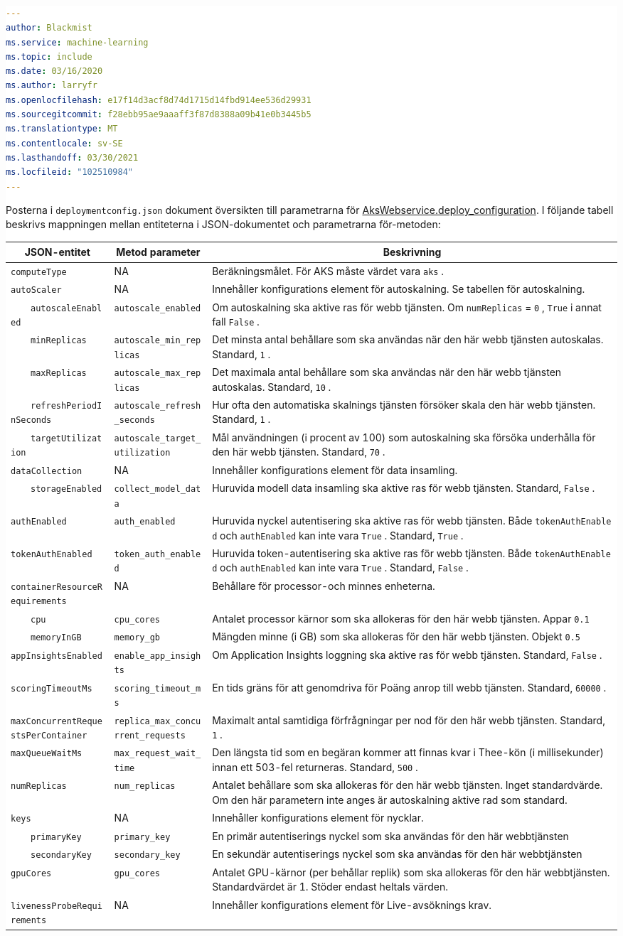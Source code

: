 ```yaml
---
author: Blackmist
ms.service: machine-learning
ms.topic: include
ms.date: 03/16/2020
ms.author: larryfr
ms.openlocfilehash: e17f14d3acf8d74d1715d14fbd914ee536d29931
ms.sourcegitcommit: f28ebb95ae9aaaff3f87d8388a09b41e0b3445b5
ms.translationtype: MT
ms.contentlocale: sv-SE
ms.lasthandoff: 03/30/2021
ms.locfileid: "102510984"
---
```

Posterna i `deploymentconfig.json` dokument översikten till parametrarna för [AksWebservice.deploy_configuration](/python/api/azureml-core/azureml.core.webservice.aks.aksservicedeploymentconfiguration). I följande tabell beskrivs mappningen mellan entiteterna i JSON-dokumentet och parametrarna för-metoden:

| JSON-entitet | Metod parameter | Beskrivning |
| ----- | ----- | ----- |
| `computeType` | NA | Beräkningsmålet. För AKS måste värdet vara `aks` . |
| `autoScaler` | NA | Innehåller konfigurations element för autoskalning. Se tabellen för autoskalning. |
| &emsp;&emsp;`autoscaleEnabled` | `autoscale_enabled` | Om autoskalning ska aktive ras för webb tjänsten. Om `numReplicas`  =  `0` , `True` i annat fall `False` . |
| &emsp;&emsp;`minReplicas` | `autoscale_min_replicas` | Det minsta antal behållare som ska användas när den här webb tjänsten autoskalas. Standard, `1` . |
| &emsp;&emsp;`maxReplicas` | `autoscale_max_replicas` | Det maximala antal behållare som ska användas när den här webb tjänsten autoskalas. Standard, `10` . |
| &emsp;&emsp;`refreshPeriodInSeconds` | `autoscale_refresh_seconds` | Hur ofta den automatiska skalnings tjänsten försöker skala den här webb tjänsten. Standard, `1` . |
| &emsp;&emsp;`targetUtilization` | `autoscale_target_utilization` | Mål användningen (i procent av 100) som autoskalning ska försöka underhålla för den här webb tjänsten. Standard, `70` . |
| `dataCollection` | NA | Innehåller konfigurations element för data insamling. |
| &emsp;&emsp;`storageEnabled` | `collect_model_data` | Huruvida modell data insamling ska aktive ras för webb tjänsten. Standard, `False` . |
| `authEnabled` | `auth_enabled` | Huruvida nyckel autentisering ska aktive ras för webb tjänsten. Både `tokenAuthEnabled` och `authEnabled` kan inte vara `True` . Standard, `True` . |
| `tokenAuthEnabled` | `token_auth_enabled` | Huruvida token-autentisering ska aktive ras för webb tjänsten. Både `tokenAuthEnabled` och `authEnabled` kan inte vara `True` . Standard, `False` . |
| `containerResourceRequirements` | NA | Behållare för processor-och minnes enheterna. |
| &emsp;&emsp;`cpu` | `cpu_cores` | Antalet processor kärnor som ska allokeras för den här webb tjänsten. Appar `0.1` |
| &emsp;&emsp;`memoryInGB` | `memory_gb` | Mängden minne (i GB) som ska allokeras för den här webb tjänsten. Objekt `0.5` |
| `appInsightsEnabled` | `enable_app_insights` | Om Application Insights loggning ska aktive ras för webb tjänsten. Standard, `False` . |
| `scoringTimeoutMs` | `scoring_timeout_ms` | En tids gräns för att genomdriva för Poäng anrop till webb tjänsten. Standard, `60000` . |
| `maxConcurrentRequestsPerContainer` | `replica_max_concurrent_requests` | Maximalt antal samtidiga förfrågningar per nod för den här webb tjänsten. Standard, `1` . |
| `maxQueueWaitMs` | `max_request_wait_time` | Den längsta tid som en begäran kommer att finnas kvar i Thee-kön (i millisekunder) innan ett 503-fel returneras. Standard, `500` . |
| `numReplicas` | `num_replicas` | Antalet behållare som ska allokeras för den här webb tjänsten. Inget standardvärde. Om den här parametern inte anges är autoskalning aktive rad som standard. |
| `keys` | NA | Innehåller konfigurations element för nycklar. |
| &emsp;&emsp;`primaryKey` | `primary_key` | En primär autentiserings nyckel som ska användas för den här webbtjänsten |
| &emsp;&emsp;`secondaryKey` | `secondary_key` | En sekundär autentiserings nyckel som ska användas för den här webbtjänsten |
| `gpuCores` | `gpu_cores` | Antalet GPU-kärnor (per behållar replik) som ska allokeras för den här webbtjänsten. Standardvärdet är 1. Stöder endast heltals värden. |
| `livenessProbeRequirements` | NA | Innehåller konfigurations element för Live-avsöknings krav. |